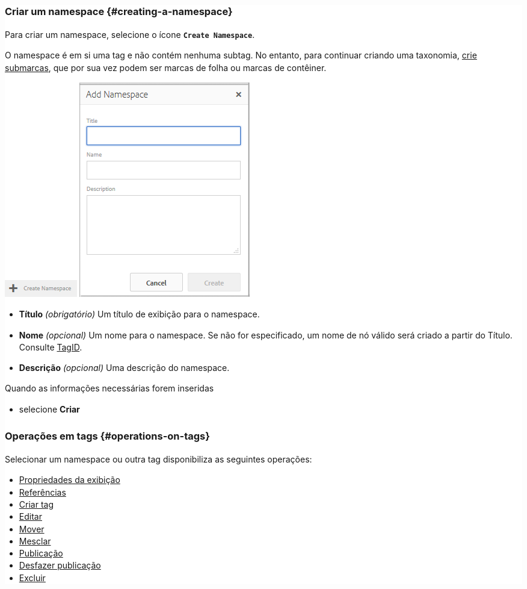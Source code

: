 ### Criar um namespace {#creating-a-namespace}

Para criar um namespace, selecione o ícone **`Create Namespace`**.

O namespace é em si uma tag e não contém nenhuma subtag. No entanto, para continuar criando uma taxonomia, [crie submarcas](#creating-tags), que por sua vez podem ser marcas de folha ou marcas de contêiner.

![chlimage_1-183](assets/chlimage_1-183a.png) ![creating_tags_andnamespaces](assets/creating_tags_andnamespacesa.png)

* **Título**
  *(obrigatório)* Um título de exibição para o namespace.

* **Nome**
  *(opcional)* Um nome para o namespace. Se não for especificado, um nome de nó válido será criado a partir do Título. Consulte [TagID](/help/sites-developing/framework.md#tagid).

* **Descrição**
  *(opcional)* Uma descrição do namespace.

Quando as informações necessárias forem inseridas

* selecione **Criar**

### Operações em tags {#operations-on-tags}

Selecionar um namespace ou outra tag disponibiliza as seguintes operações:

* [Propriedades da exibição](#viewing-tag-properties)
* [Referências](#showing-tag-references)
* [Criar tag](#creating-tags)
* [Editar](#editing-tags)
* [Mover](#moving-tags)
* [Mesclar](#merging-tags)
* [Publicação](#publishing-tags)
* [Desfazer publicação](#unpublishing-tags)
* [Excluir](#deleting-tags)
